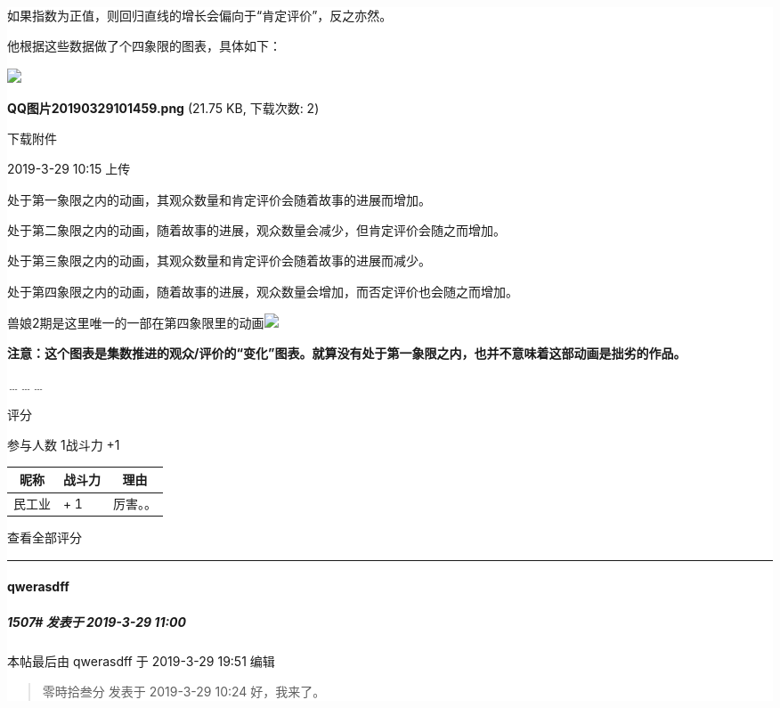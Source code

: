 如果指数为正值，则回归直线的增长会偏向于“肯定评价”，反之亦然。

他根据这些数据做了个四象限的图表，具体如下：


<img src="https://img.saraba1st.com/forum/201903/29/101537gbel3hh9jobmn8mg.png" referrerpolicy="no-referrer">


<strong>QQ图片20190329101459.png</strong> (21.75 KB, 下载次数: 2)

下载附件

2019-3-29 10:15 上传







处于第一象限之内的动画，其观众数量和肯定评价会随着故事的进展而增加。

处于第二象限之内的动画，随着故事的进展，观众数量会减少，但肯定评价会随之而增加。

处于第三象限之内的动画，其观众数量和肯定评价会随着故事的进展而减少。

处于第四象限之内的动画，随着故事的进展，观众数量会增加，而否定评价也会随之而增加。

兽娘2期是这里唯一的一部在第四象限里的动画<img src="https://static.saraba1st.com/image/smiley/face2017/067.png" referrerpolicy="no-referrer">

<strong>注意：这个图表是集数推进的观众/评价的“变化”图表。就算没有处于第一象限之内，也并不意味着这部动画是拙劣的作品。</strong>




﹍﹍﹍

评分





 参与人数 1战斗力 +1

|昵称|战斗力|理由|
|----|---|---|
| 民工业| + 1|厉害。。|



查看全部评分






-----

####  qwerasdff  
##### 1507#       发表于 2019-3-29 11:00



 本帖最后由 qwerasdff 于 2019-3-29 19:51 编辑 
<blockquote>零時拾叁分 发表于 2019-3-29 10:24
好，我来了。
